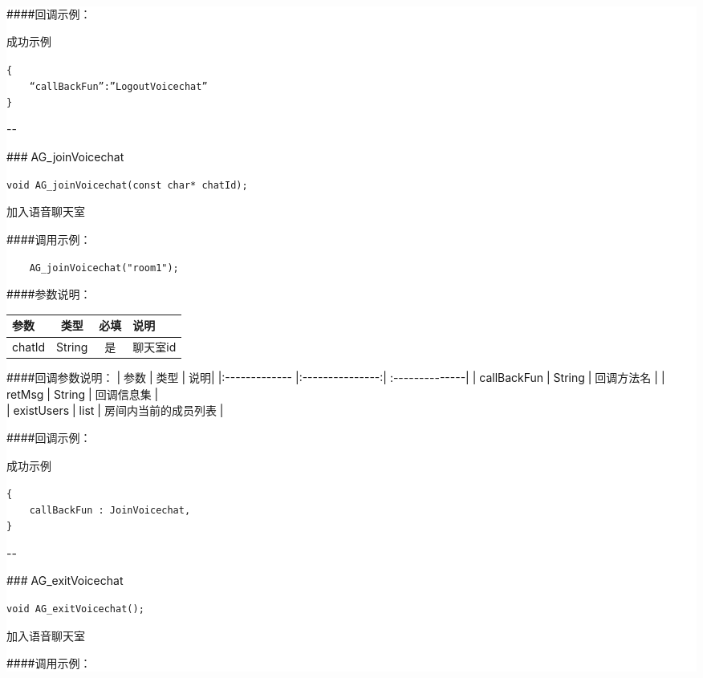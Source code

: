 ####回调示例：

成功示例

```
{
	“callBackFun”:”LogoutVoicechat”
}
```
--
<br>

###<a name="fun-join"></a> AG_joinVoicechat

`void AG_joinVoicechat(const char* chatId);`

加入语音聊天室

####调用示例：

```
	AG_joinVoicechat("room1");
```

####参数说明：

| 参数  | 类型  | 必填 | 说明|
|:------------- |:---------------:| :-------------:| :-------------|
| chatId			| String | 是 | 聊天室id |


####回调参数说明：
| 参数  | 类型  | 说明|
|:------------- |:---------------:| :--------------|
| callBackFun   | String          | 回调方法名 |
| retMsg        | String          | 回调信息集 |  
| existUsers    | list            | 房间内当前的成员列表 |  

####回调示例：

成功示例

```
{
    callBackFun : JoinVoicechat,
}
```

--
<br>

###<a name="fun-exit"></a> AG_exitVoicechat

`void AG_exitVoicechat();`

加入语音聊天室

####调用示例：
